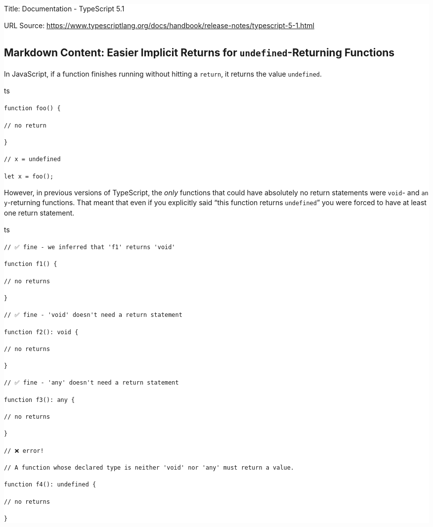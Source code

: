 Title: Documentation - TypeScript 5.1

URL Source: https://www.typescriptlang.org/docs/handbook/release-notes/typescript-5-1.html

Markdown Content:
[](#easier-implicit-returns-for-undefined-returning-functions)Easier Implicit Returns for `undefined`\-Returning Functions
--------------------------------------------------------------------------------------------------------------------------

In JavaScript, if a function finishes running without hitting a `return`, it returns the value `undefined`.

ts

`function foo() {`

`// no return`

`}`

`// x = undefined`

`let x = foo();`

However, in previous versions of TypeScript, the _only_ functions that could have absolutely no return statements were `void`\- and `any`\-returning functions. That meant that even if you explicitly said “this function returns `undefined`” you were forced to have at least one return statement.

ts

`// ✅ fine - we inferred that 'f1' returns 'void'`

`function f1() {`

`// no returns`

`}`

`// ✅ fine - 'void' doesn't need a return statement`

`function f2(): void {`

`// no returns`

`}`

`// ✅ fine - 'any' doesn't need a return statement`

`function f3(): any {`

`// no returns`

`}`

`// ❌ error!`

`// A function whose declared type is neither 'void' nor 'any' must return a value.`

`function f4(): undefined {`

`// no returns`

`}`

